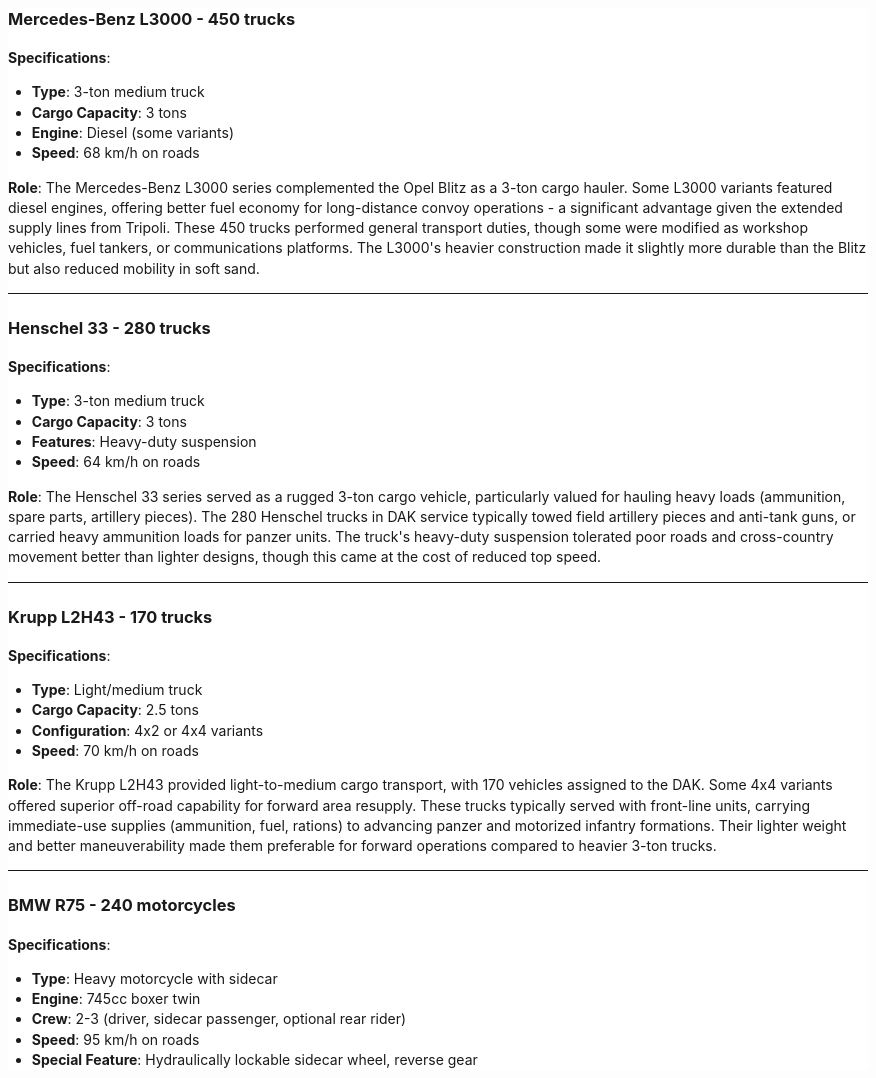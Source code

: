 
### Mercedes-Benz L3000 - 450 trucks

**Specifications**:
- **Type**: 3-ton medium truck
- **Cargo Capacity**: 3 tons
- **Engine**: Diesel (some variants)
- **Speed**: 68 km/h on roads

**Role**: The Mercedes-Benz L3000 series complemented the Opel Blitz as a 3-ton cargo hauler. Some L3000 variants featured diesel engines, offering better fuel economy for long-distance convoy operations - a significant advantage given the extended supply lines from Tripoli. These 450 trucks performed general transport duties, though some were modified as workshop vehicles, fuel tankers, or communications platforms. The L3000's heavier construction made it slightly more durable than the Blitz but also reduced mobility in soft sand.

---

### Henschel 33 - 280 trucks

**Specifications**:
- **Type**: 3-ton medium truck
- **Cargo Capacity**: 3 tons
- **Features**: Heavy-duty suspension
- **Speed**: 64 km/h on roads

**Role**: The Henschel 33 series served as a rugged 3-ton cargo vehicle, particularly valued for hauling heavy loads (ammunition, spare parts, artillery pieces). The 280 Henschel trucks in DAK service typically towed field artillery pieces and anti-tank guns, or carried heavy ammunition loads for panzer units. The truck's heavy-duty suspension tolerated poor roads and cross-country movement better than lighter designs, though this came at the cost of reduced top speed.

---

### Krupp L2H43 - 170 trucks

**Specifications**:
- **Type**: Light/medium truck
- **Cargo Capacity**: 2.5 tons
- **Configuration**: 4x2 or 4x4 variants
- **Speed**: 70 km/h on roads

**Role**: The Krupp L2H43 provided light-to-medium cargo transport, with 170 vehicles assigned to the DAK. Some 4x4 variants offered superior off-road capability for forward area resupply. These trucks typically served with front-line units, carrying immediate-use supplies (ammunition, fuel, rations) to advancing panzer and motorized infantry formations. Their lighter weight and better maneuverability made them preferable for forward operations compared to heavier 3-ton trucks.

---

### BMW R75 - 240 motorcycles

**Specifications**:
- **Type**: Heavy motorcycle with sidecar
- **Engine**: 745cc boxer twin
- **Crew**: 2-3 (driver, sidecar passenger, optional rear rider)
- **Speed**: 95 km/h on roads
- **Special Feature**: Hydraulically lockable sidecar wheel, reverse gear
